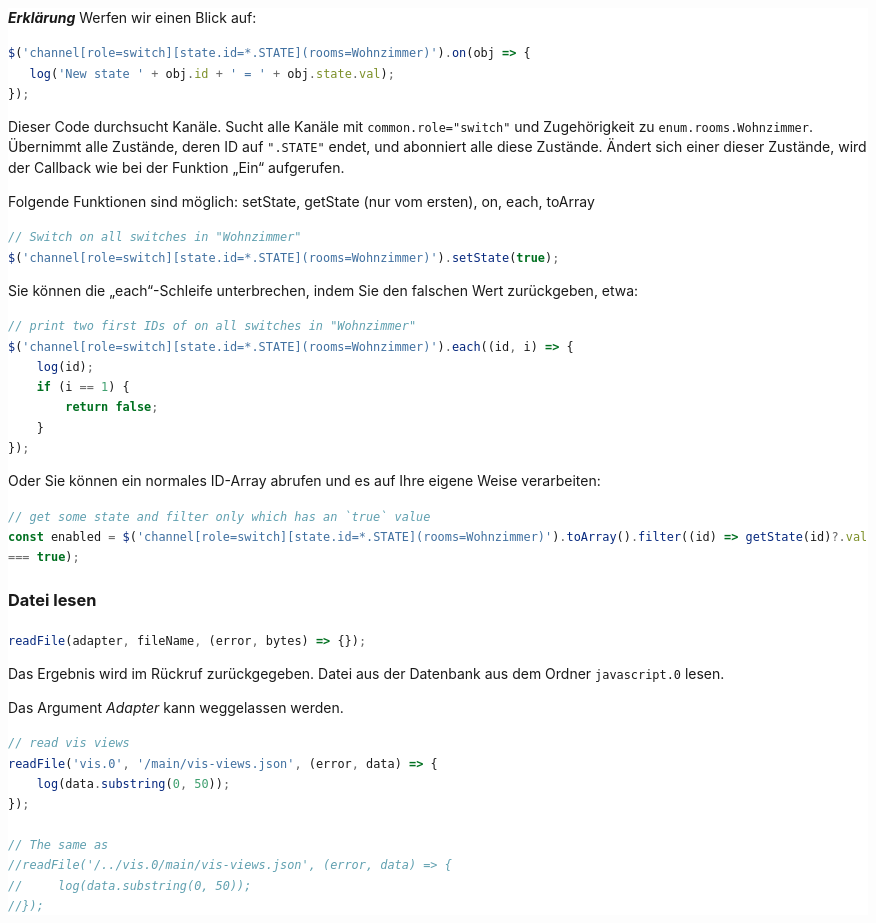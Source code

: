***Erklärung*** Werfen wir einen Blick auf:

```js
$('channel[role=switch][state.id=*.STATE](rooms=Wohnzimmer)').on(obj => {
   log('New state ' + obj.id + ' = ' + obj.state.val);
});
```

Dieser Code durchsucht Kanäle.
Sucht alle Kanäle mit `common.role="switch"` und Zugehörigkeit zu `enum.rooms.Wohnzimmer`.
Übernimmt alle Zustände, deren ID auf `".STATE"` endet, und abonniert alle diese Zustände.
Ändert sich einer dieser Zustände, wird der Callback wie bei der Funktion „Ein“ aufgerufen.

Folgende Funktionen sind möglich: setState, getState (nur vom ersten), on, each, toArray

```js
// Switch on all switches in "Wohnzimmer"
$('channel[role=switch][state.id=*.STATE](rooms=Wohnzimmer)').setState(true);
```

Sie können die „each“-Schleife unterbrechen, indem Sie den falschen Wert zurückgeben, etwa:

```js
// print two first IDs of on all switches in "Wohnzimmer"
$('channel[role=switch][state.id=*.STATE](rooms=Wohnzimmer)').each((id, i) => {
    log(id);
    if (i == 1) {
        return false;
    }
});
```

Oder Sie können ein normales ID-Array abrufen und es auf Ihre eigene Weise verarbeiten:

```js
// get some state and filter only which has an `true` value
const enabled = $('channel[role=switch][state.id=*.STATE](rooms=Wohnzimmer)').toArray().filter((id) => getState(id)?.val === true);
```

### Datei lesen
```js
readFile(adapter, fileName, (error, bytes) => {});
```

Das Ergebnis wird im Rückruf zurückgegeben.
Datei aus der Datenbank aus dem Ordner `javascript.0` lesen.

Das Argument *Adapter* kann weggelassen werden.

```js
// read vis views
readFile('vis.0', '/main/vis-views.json', (error, data) => {
    log(data.substring(0, 50));
});

// The same as
//readFile('/../vis.0/main/vis-views.json', (error, data) => {
//     log(data.substring(0, 50));
//});
```
